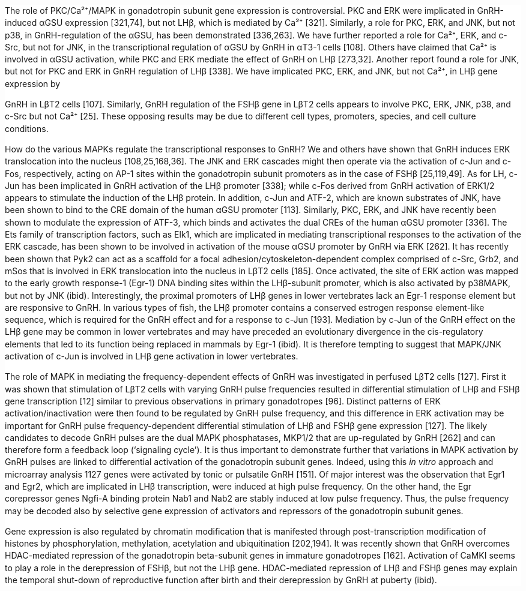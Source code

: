 The role of PKC/Ca²⁺/MAPK in gonadotropin subunit gene expression is controversial. PKC and ERK were implicated in GnRH-induced αGSU expression [321,74], but not LHβ, which is mediated by Ca²⁺ [321]. Similarly, a role for PKC, ERK, and JNK, but not p38, in GnRH-regulation of the αGSU, has been demonstrated [336,263]. We have further reported a role for Ca²⁺, ERK, and c-Src, but not for JNK, in the transcriptional regulation of αGSU by GnRH in αT3-1 cells [108]. Others have claimed that Ca²⁺ is involved in αGSU activation, while PKC and ERK mediate the effect of GnRH on LHβ [273,32]. Another report found a role for JNK, but not for PKC and ERK in GnRH regulation of LHβ [338]. We have implicated PKC, ERK, and JNK, but not Ca²⁺, in LHβ gene expression by

GnRH in LβT2 cells [107]. Similarly, GnRH regulation of the FSHβ gene in LβT2 cells appears to involve PKC, ERK, JNK, p38, and c-Src but not Ca²⁺ [25]. These opposing results may be due to different cell types, promoters, species, and cell culture conditions.

How do the various MAPKs regulate the transcriptional responses to GnRH? We and others have shown that GnRH induces ERK translocation into the nucleus [108,25,168,36]. The JNK and ERK cascades might then operate via the activation of c-Jun and c-Fos, respectively, acting on AP-1 sites within the gonadotropin subunit promoters as in the case of FSHβ [25,119,49]. As for LH, c-Jun has been implicated in GnRH activation of the LHβ promoter [338]; while c-Fos derived from GnRH activation of ERK1/2 appears to stimulate the induction of the LHβ protein. In addition, c-Jun and ATF-2, which are known substrates of JNK, have been shown to bind to the CRE domain of the human αGSU promoter [113]. Similarly, PKC, ERK, and JNK have recently been shown to modulate the expression of ATF-3, which binds and activates the dual CREs of the human αGSU promoter [336]. The Ets family of transcription factors, such as Elk1, which are implicated in mediating transcriptional responses to the activation of the ERK cascade, has been shown to be involved in activation of the mouse αGSU promoter by GnRH via ERK [262]. It has recently been shown that Pyk2 can act as a scaffold for a focal adhesion/cytoskeleton-dependent complex comprised of c-Src, Grb2, and mSos that is involved in ERK translocation into the nucleus in LβT2 cells [185]. Once activated, the site of ERK action was mapped to the early growth response-1 (Egr-1) DNA binding sites within the LHβ-subunit promoter, which is also activated by p38MAPK, but not by JNK (ibid). Interestingly, the proximal promoters of LHβ genes in lower vertebrates lack an Egr-1 response element but are responsive to GnRH. In various types of fish, the LHβ promoter contains a conserved estrogen response element-like sequence, which is required for the GnRH effect and for a response to c-Jun [193]. Mediation by c-Jun of the GnRH effect on the LHβ gene may be common in lower vertebrates and may have preceded an evolutionary divergence in the cis-regulatory elements that led to its function being replaced in mammals by Egr-1 (ibid). It is therefore tempting to suggest that MAPK/JNK activation of c-Jun is involved in LHβ gene activation in lower vertebrates.

The role of MAPK in mediating the frequency-dependent effects of GnRH was investigated in perfused LβT2 cells [127]. First it was shown that stimulation of LβT2 cells with varying GnRH pulse frequencies resulted in differential stimulation of LHβ and FSHβ gene transcription [12] similar to previous observations in primary gonadotropes [96]. Distinct patterns of ERK activation/inactivation were then found to be regulated by GnRH pulse frequency, and this difference in ERK activation may be important for GnRH pulse frequency-dependent differential stimulation of LHβ and FSHβ gene expression [127]. The likely candidates to decode GnRH pulses are the dual MAPK phosphatases, MKP1/2 that are up-regulated by GnRH [262] and can therefore form a feedback loop (‘signaling cycle’). It is thus important to demonstrate further that variations in MAPK activation by GnRH pulses are linked to differential activation of the gonadotropin subunit genes. Indeed, using this *in vitro* approach and microarray analysis 1127 genes were activated by tonic or pulsatile GnRH [151]. Of major interest was the observation that Egr1 and Egr2, which are implicated in LHβ transcription, were induced at high pulse frequency. On the other hand, the Egr corepressor genes Ngfi-A binding protein Nab1 and Nab2 are stably induced at low pulse frequency. Thus, the pulse frequency may be decoded also by selective gene expression of activators and repressors of the gonadotropin subunit genes.

Gene expression is also regulated by chromatin modification that is manifested through post-transcription modification of histones by phosphorylation, methylation, acetylation and ubiquitination [202,194]. It was recently shown that GnRH overcomes
HDAC-mediated repression of the gonadotropin beta-subunit genes in immature gonadotropes [162]. Activation of CaMKI seems to play a role in the derepression of FSHβ, but not the LHβ gene. HDAC-mediated repression of LHβ and FSHβ genes may explain the temporal shut-down of reproductive function after birth and their derepression by GnRH at puberty (ibid).
